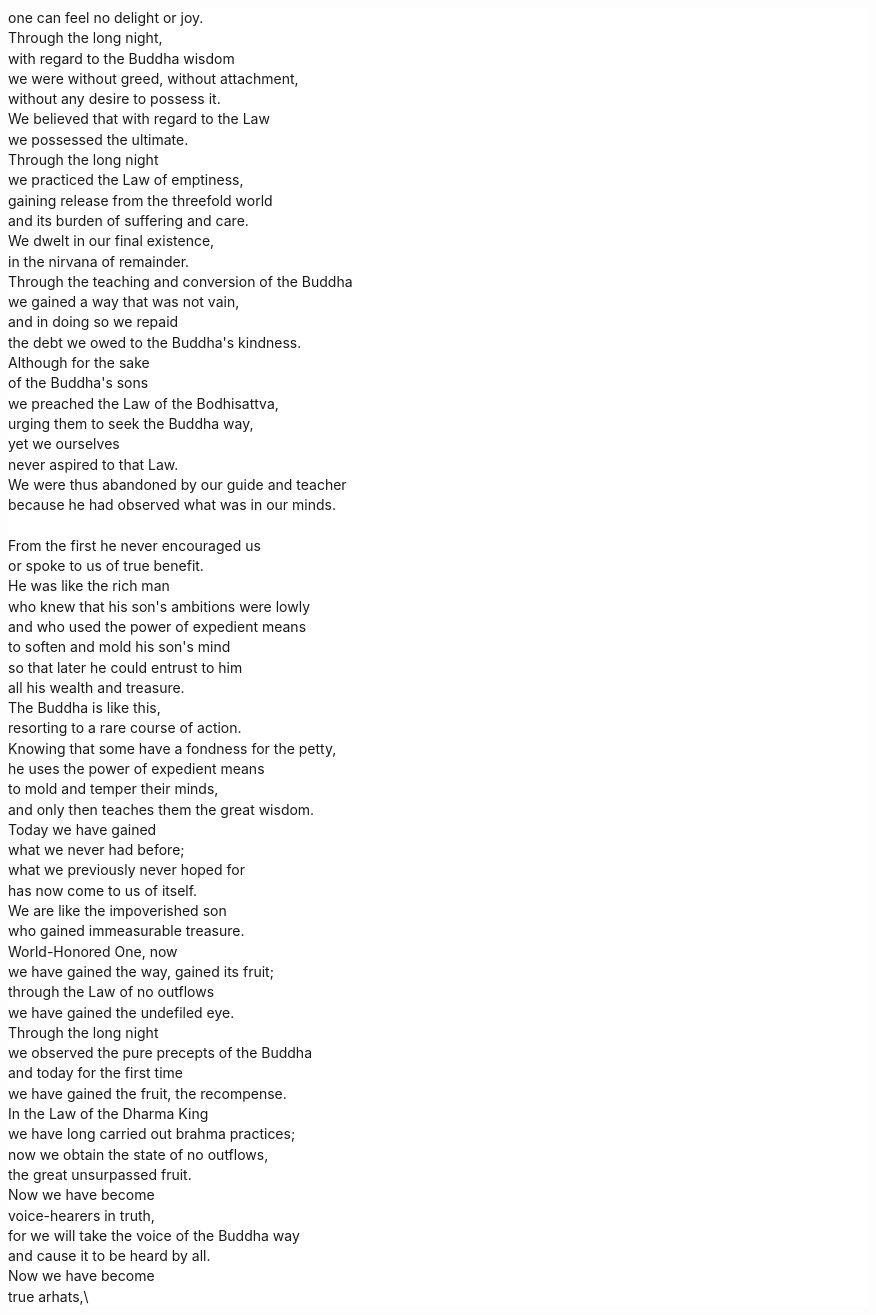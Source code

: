  one can feel no delight or joy.\
 Through the long night,\
 with regard to the Buddha wisdom\
 we were without greed, without attachment,\
 without any desire to possess it.\
 We believed that with regard to the Law\
 we possessed the ultimate.\
 Through the long night\
 we practiced the Law of emptiness,\
 gaining release from the threefold world\
 and its burden of suffering and care.\
 We dwelt in our final existence,\
 in the nirvana of remainder.\
 Through the teaching and conversion of the Buddha\
 we gained a way that was not vain,\
 and in doing so we repaid\
 the debt we owed to the Buddha's kindness.\
 Although for the sake\
 of the Buddha's sons\
 we preached the Law of the Bodhisattva,\
 urging them to seek the Buddha way,\
 yet we ourselves\
 never aspired to that Law.\
 We were thus abandoned by our guide and teacher\
 because he had observed what was in our minds.\
 \
 From the first he never encouraged us\
 or spoke to us of true benefit.\
 He was like the rich man\
 who knew that his son's ambitions were lowly\
 and who used the power of expedient means\
 to soften and mold his son's mind\
 so that later he could entrust to him\
 all his wealth and treasure.\
 The Buddha is like this,\
 resorting to a rare course of action.\
 Knowing that some have a fondness for the petty,\
 he uses the power of expedient means\
 to mold and temper their minds,\
 and only then teaches them the great wisdom.\
 Today we have gained\
 what we never had before;\
 what we previously never hoped for\
 has now come to us of itself.\
 We are like the impoverished son\
 who gained immeasurable treasure.\
 World-Honored One, now\
 we have gained the way, gained its fruit;\
 through the Law of no outflows\
 we have gained the undefiled eye.\
 Through the long night\
 we observed the pure precepts of the Buddha\
 and today for the first time\
 we have gained the fruit, the recompense.\
 In the Law of the Dharma King\
 we have long carried out brahma practices;\
 now we obtain the state of no outflows,\
 the great unsurpassed fruit.\
 Now we have become\
 voice-hearers in truth,\
 for we will take the voice of the Buddha way\
 and cause it to be heard by all.\
 Now we have become\
 true arhats,\